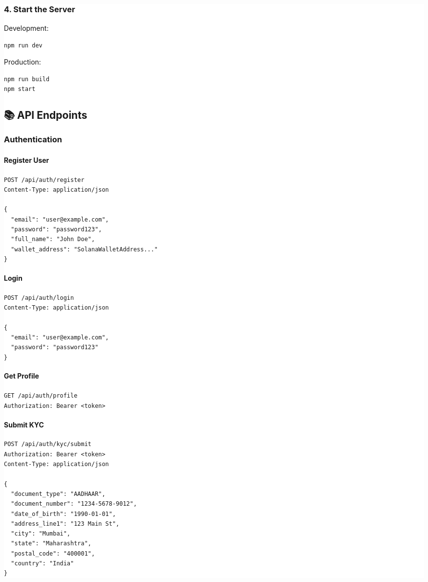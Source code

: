 ### 4. Start the Server

Development:
```bash
npm run dev
```

Production:
```bash
npm run build
npm start
```

## 📚 API Endpoints

### Authentication

#### Register User
```http
POST /api/auth/register
Content-Type: application/json

{
  "email": "user@example.com",
  "password": "password123",
  "full_name": "John Doe",
  "wallet_address": "SolanaWalletAddress..."
}
```

#### Login
```http
POST /api/auth/login
Content-Type: application/json

{
  "email": "user@example.com",
  "password": "password123"
}
```

#### Get Profile
```http
GET /api/auth/profile
Authorization: Bearer <token>
```

#### Submit KYC
```http
POST /api/auth/kyc/submit
Authorization: Bearer <token>
Content-Type: application/json

{
  "document_type": "AADHAAR",
  "document_number": "1234-5678-9012",
  "date_of_birth": "1990-01-01",
  "address_line1": "123 Main St",
  "city": "Mumbai",
  "state": "Maharashtra",
  "postal_code": "400001",
  "country": "India"
}
```
